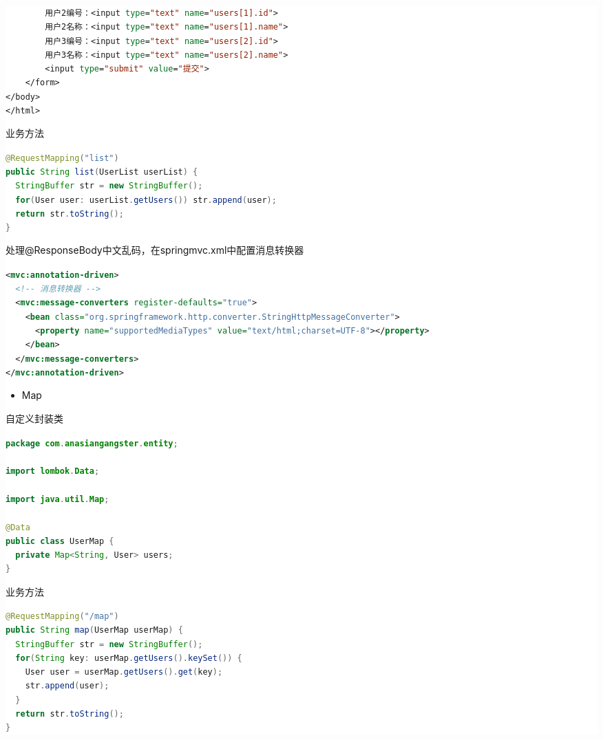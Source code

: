```jsp
        用户2编号：<input type="text" name="users[1].id">
        用户2名称：<input type="text" name="users[1].name">
        用户3编号：<input type="text" name="users[2].id">
        用户3名称：<input type="text" name="users[2].name">
        <input type="submit" value="提交">
    </form>
</body>
</html>
```

业务方法

```java
@RequestMapping("list")
public String list(UserList userList) {
  StringBuffer str = new StringBuffer();
  for(User user: userList.getUsers()) str.append(user);
  return str.toString();
}
```

处理@ResponseBody中文乱码，在springmvc.xml中配置消息转换器

```xml
<mvc:annotation-driven>
  <!-- 消息转换器 -->
  <mvc:message-converters register-defaults="true">
    <bean class="org.springframework.http.converter.StringHttpMessageConverter">
      <property name="supportedMediaTypes" value="text/html;charset=UTF-8"></property>
    </bean>
  </mvc:message-converters>
</mvc:annotation-driven>
```

- Map

自定义封装类

```java
package com.anasiangangster.entity;

import lombok.Data;

import java.util.Map;

@Data
public class UserMap {
  private Map<String, User> users;
}
```

业务方法

```java
@RequestMapping("/map")
public String map(UserMap userMap) {
  StringBuffer str = new StringBuffer();
  for(String key: userMap.getUsers().keySet()) {
    User user = userMap.getUsers().get(key);
    str.append(user);
  }
  return str.toString();
}
```
